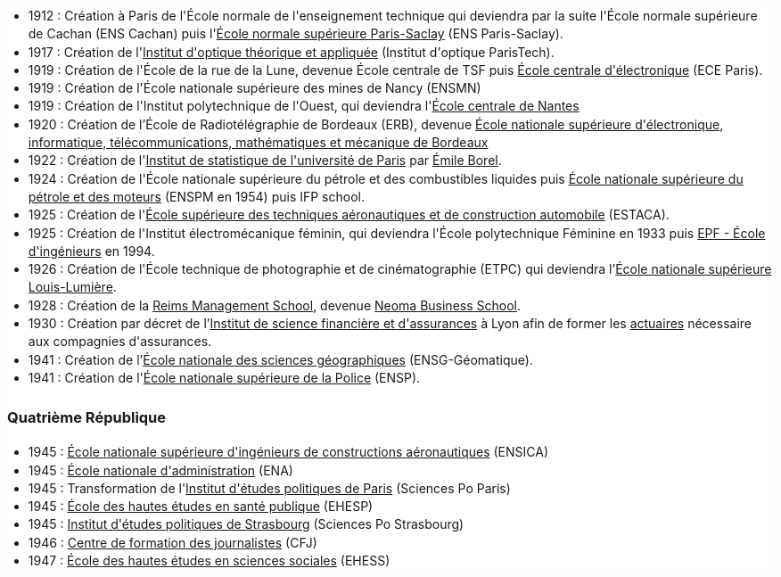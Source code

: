   * 1912 : Création à Paris de l'École normale de l'enseignement technique qui deviendra par la suite l'École normale supérieure de Cachan (ENS Cachan) puis l'[École normale supérieure Paris-Saclay](/wiki/%C3%89cole_normale_sup%C3%A9rieure_Paris-Saclay "École normale supérieure Paris-Saclay") (ENS Paris-Saclay).
  * 1917 : Création de l'[Institut d'optique théorique et appliquée](/wiki/Institut_d%27optique_th%C3%A9orique_et_appliqu%C3%A9e "Institut d'optique théorique et appliquée") (Institut d'optique ParisTech).
  * 1919 : Création de l'École de la rue de la Lune, devenue École centrale de TSF puis [École centrale d'électronique](/wiki/%C3%89cole_centrale_d%27%C3%A9lectronique "École centrale d'électronique") (ECE Paris).
  * 1919 : Création de l'École nationale supérieure des mines de Nancy (ENSMN)
  * 1919 : Création de l'Institut polytechnique de l'Ouest, qui deviendra l'[École centrale de Nantes](/wiki/%C3%89cole_centrale_de_Nantes "École centrale de Nantes")
  * 1920 : Création de l’École de Radiotélégraphie de Bordeaux (ERB), devenue [École nationale supérieure d'électronique, informatique, télécommunications, mathématiques et mécanique de Bordeaux](/wiki/%C3%89cole_nationale_sup%C3%A9rieure_d%27%C3%A9lectronique,_informatique,_t%C3%A9l%C3%A9communications,_math%C3%A9matiques_et_m%C3%A9canique_de_Bordeaux "École nationale supérieure d'électronique, informatique, télécommunications, mathématiques et mécanique de Bordeaux")
  * 1922 : Création de l'[Institut de statistique de l'université de Paris](/wiki/Institut_de_statistique_de_l%27universit%C3%A9_de_Paris "Institut de statistique de l'université de Paris") par [Émile Borel](/wiki/%C3%89mile_Borel "Émile Borel").
  * 1924 : Création de l'École nationale supérieure du pétrole et des combustibles liquides puis [École nationale supérieure du pétrole et des moteurs](/wiki/%C3%89cole_nationale_sup%C3%A9rieure_du_p%C3%A9trole_et_des_moteurs "École nationale supérieure du pétrole et des moteurs") (ENSPM en 1954) puis IFP school.
  * 1925 : Création de l'[École supérieure des techniques aéronautiques et de construction automobile](/wiki/%C3%89cole_sup%C3%A9rieure_des_techniques_a%C3%A9ronautiques_et_de_construction_automobile "École supérieure des techniques aéronautiques et de construction automobile") (ESTACA).
  * 1925 : Création de l'Institut électromécanique féminin, qui deviendra l'École polytechnique Féminine en 1933 puis [EPF - École d'ingénieurs](/wiki/EPF_-_%C3%89cole_d%27ing%C3%A9nieurs "EPF - École d'ingénieurs") en 1994.
  * 1926 : Création de l'École technique de photographie et de cinématographie (ETPC) qui deviendra l’[École nationale supérieure Louis-Lumière](/wiki/%C3%89cole_nationale_sup%C3%A9rieure_Louis-Lumi%C3%A8re "École nationale supérieure Louis-Lumière").
  * 1928 : Création de la [Reims Management School](/wiki/Reims_Management_School "Reims Management School"), devenue [Neoma Business School](/wiki/NEOMA_Business_School "NEOMA Business School").
  * 1930 : Création par décret de l’[Institut de science financière et d'assurances](/wiki/Institut_de_science_financi%C3%A8re_et_d%27assurances "Institut de science financière et d'assurances") à Lyon afin de former les [actuaires](/wiki/Actuaire "Actuaire") nécessaire aux compagnies d'assurances.
  * 1941 : Création de l’[École nationale des sciences géographiques](/wiki/%C3%89cole_nationale_des_sciences_g%C3%A9ographiques "École nationale des sciences géographiques") (ENSG-Géomatique).
  * 1941 : Création de l'[École nationale supérieure de la Police](/wiki/%C3%89cole_nationale_sup%C3%A9rieure_de_la_Police "École nationale supérieure de la Police") (ENSP).

### Quatrième République

  * 1945 : [École nationale supérieure d'ingénieurs de constructions aéronautiques](/wiki/%C3%89cole_nationale_sup%C3%A9rieure_d%27ing%C3%A9nieurs_de_constructions_a%C3%A9ronautiques "École nationale supérieure d'ingénieurs de constructions aéronautiques") (ENSICA)
  * 1945 : [École nationale d'administration](/wiki/%C3%89cole_nationale_d%27administration_\(France\) "École nationale d'administration \(France\)") (ENA)
  * 1945 : Transformation de l'[Institut d'études politiques de Paris](/wiki/IEP_Paris "IEP Paris") (Sciences Po Paris)
  * 1945 : [École des hautes études en santé publique](/wiki/%C3%89cole_des_hautes_%C3%A9tudes_en_sant%C3%A9_publique "École des hautes études en santé publique") (EHESP)
  * 1945 : [Institut d'études politiques de Strasbourg](/wiki/Institut_d%27%C3%A9tudes_politiques_de_Strasbourg "Institut d'études politiques de Strasbourg") (Sciences Po Strasbourg)
  * 1946 : [Centre de formation des journalistes](/wiki/Centre_de_formation_des_journalistes "Centre de formation des journalistes") (CFJ)
  * 1947 : [École des hautes études en sciences sociales](/wiki/%C3%89cole_des_hautes_%C3%A9tudes_en_sciences_sociales "École des hautes études en sciences sociales") (EHESS)
